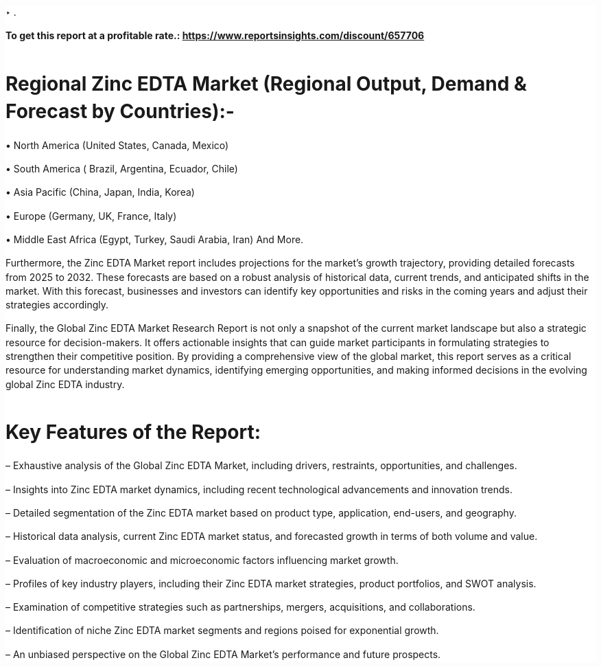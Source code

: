 ‣ .

<strong>To get this report at a profitable rate.: <a href=https://www.reportsinsights.com/discount/657706>https://www.reportsinsights.com/discount/657706</a></strong>

# <strong>Regional Zinc EDTA Market (Regional Output, Demand &amp; Forecast by Countries):-</strong>

• North America (United States, Canada, Mexico)

• South America ( Brazil, Argentina, Ecuador, Chile)

• Asia Pacific (China, Japan, India, Korea)

• Europe (Germany, UK, France, Italy)

• Middle East Africa (Egypt, Turkey, Saudi Arabia, Iran) And More.

Furthermore, the Zinc EDTA Market report includes projections for the market’s growth trajectory, providing detailed forecasts from 2025 to 2032. These forecasts are based on a robust analysis of historical data, current trends, and anticipated shifts in the market. With this forecast, businesses and investors can identify key opportunities and risks in the coming years and adjust their strategies accordingly.

Finally, the Global Zinc EDTA Market Research Report is not only a snapshot of the current market landscape but also a strategic resource for decision-makers. It offers actionable insights that can guide market participants in formulating strategies to strengthen their competitive position. By providing a comprehensive view of the global market, this report serves as a critical resource for understanding market dynamics, identifying emerging opportunities, and making informed decisions in the evolving global Zinc EDTA industry.

# <strong>Key Features of the Report:</strong>

– Exhaustive analysis of the Global Zinc EDTA Market, including drivers, restraints, opportunities, and challenges.

– Insights into Zinc EDTA market dynamics, including recent technological advancements and innovation trends.

– Detailed segmentation of the Zinc EDTA market based on product type, application, end-users, and geography.

– Historical data analysis, current Zinc EDTA market status, and forecasted growth in terms of both volume and value.

– Evaluation of macroeconomic and microeconomic factors influencing market growth.

– Profiles of key industry players, including their Zinc EDTA market strategies, product portfolios, and SWOT analysis.

– Examination of competitive strategies such as partnerships, mergers, acquisitions, and collaborations.

– Identification of niche Zinc EDTA market segments and regions poised for exponential growth.

– An unbiased perspective on the Global Zinc EDTA Market’s performance and future prospects.
